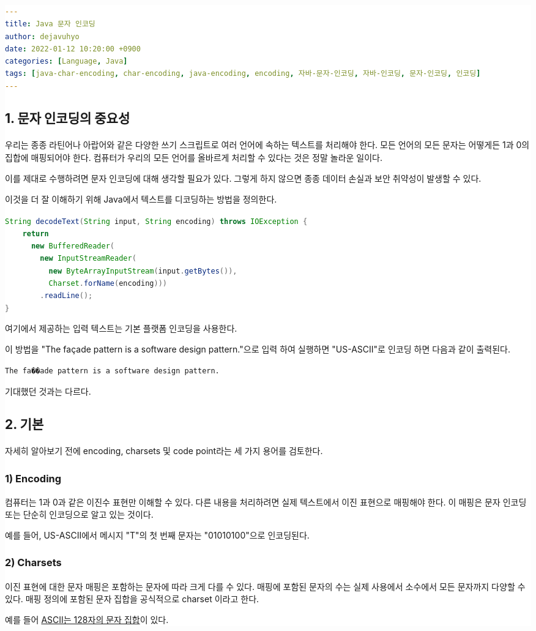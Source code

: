 ```yaml
---
title: Java 문자 인코딩
author: dejavuhyo
date: 2022-01-12 10:20:00 +0900
categories: [Language, Java]
tags: [java-char-encoding, char-encoding, java-encoding, encoding, 자바-문자-인코딩, 자바-인코딩, 문자-인코딩, 인코딩]
---
```


## 1. 문자 인코딩의 중요성
우리는 종종 라틴어나 아랍어와 같은 다양한 쓰기 스크립트로 여러 언어에 속하는 텍스트를 처리해야 한다. 모든 언어의 모든 문자는 어떻게든 1과 0의 집합에 매핑되어야 한다. 컴퓨터가 우리의 모든 언어를 올바르게 처리할 수 있다는 것은 정말 놀라운 일이다.

이를 제대로 수행하려면 문자 인코딩에 대해 생각할 필요가 있다. 그렇게 하지 않으면 종종 데이터 손실과 보안 취약성이 발생할 수 있다.

이것을 더 잘 이해하기 위해 Java에서 텍스트를 디코딩하는 방법을 정의한다.

```java
String decodeText(String input, String encoding) throws IOException {
    return 
      new BufferedReader(
        new InputStreamReader(
          new ByteArrayInputStream(input.getBytes()), 
          Charset.forName(encoding)))
        .readLine();
}
```

여기에서 제공하는 입력 텍스트는 기본 플랫폼 인코딩을 사용한다.

이 방법을 "The façade pattern is a software design pattern."으로 입력 하여 실행하면 "US-ASCII"로 인코딩 하면 다음과 같이 출력된다.

```text
The fa��ade pattern is a software design pattern.
```

기대했던 것과는 다르다.

## 2. 기본
자세히 알아보기 전에 encoding, charsets 및 code point라는 세 가지 용어를 검토한다.

### 1) Encoding
컴퓨터는 1과 0과 같은 이진수 표현만 이해할 수 있다. 다른 내용을 처리하려면 실제 텍스트에서 이진 표현으로 매핑해야 한다. 이 매핑은 문자 인코딩 또는 단순히 인코딩으로 알고 있는 것이다.

예를 들어, US-ASCII에서 메시지 "T"의 첫 번째 문자는 "01010100"으로 인코딩된다.

### 2) Charsets
이진 표현에 대한 문자 매핑은 포함하는 문자에 따라 크게 다를 수 있다. 매핑에 포함된 문자의 수는 실제 사용에서 소수에서 모든 문자까지 다양할 수 있다. 매핑 정의에 포함된 문자 집합을 공식적으로 charset 이라고 한다.

예를 들어 [ASCII는 128자의 문자 집합](https://ee.hawaii.edu/~tep/EE160/Book/chap4/subsection2.1.1.1.html)이 있다.
